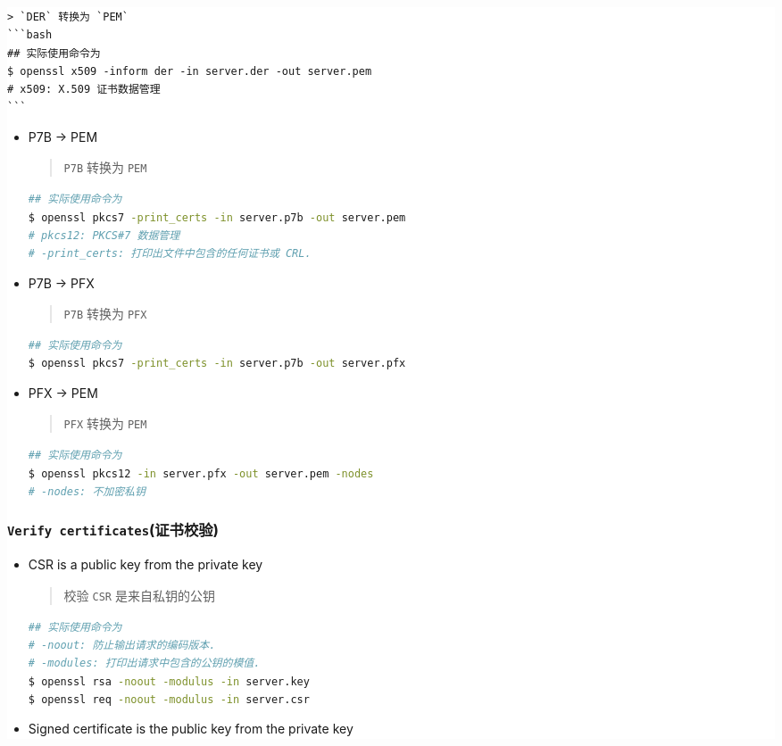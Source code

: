     > `DER` 转换为 `PEM`
    ```bash 
    ## 实际使用命令为
    $ openssl x509 -inform der -in server.der -out server.pem
    # x509: X.509 证书数据管理
    ```
  - P7B -> PEM
    
    > `P7B` 转换为 `PEM`
    ```bash 
    ## 实际使用命令为
    $ openssl pkcs7 -print_certs -in server.p7b -out server.pem
    # pkcs12: PKCS#7 数据管理
    # -print_certs: 打印出文件中包含的任何证书或 CRL.
    ```
  - P7B -> PFX
    
    > `P7B` 转换为 `PFX`
    ```bash 
    ## 实际使用命令为
    $ openssl pkcs7 -print_certs -in server.p7b -out server.pfx
    ```
  - PFX -> PEM
    
    > `PFX` 转换为 `PEM`
    ```bash 
    ## 实际使用命令为
    $ openssl pkcs12 -in server.pfx -out server.pem -nodes
    # -nodes: 不加密私钥
    ```

### `Verify certificates`(**证书校验**)
  - CSR is a public key from the private key
    
    > 校验 `CSR` 是来自私钥的公钥
    ```bash 
    ## 实际使用命令为
    # -noout: 防止输出请求的编码版本.
    # -modules: 打印出请求中包含的公钥的模值.
    $ openssl rsa -noout -modulus -in server.key
    $ openssl req -noout -modulus -in server.csr
    ```
  - Signed certificate is the public key from the private key
    